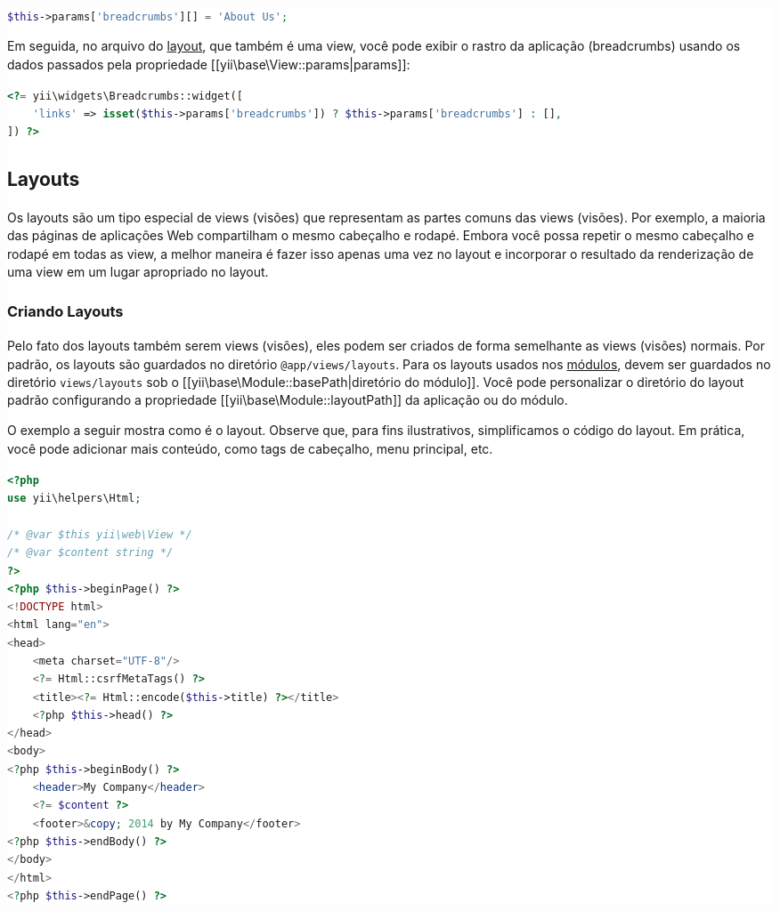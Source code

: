 ```php
$this->params['breadcrumbs'][] = 'About Us';
```

Em seguida, no arquivo do [layout](#layouts), que também é uma view, você pode 
exibir o rastro da aplicação (breadcrumbs) usando os dados passados pela 
propriedade [[yii\base\View::params|params]]:

```php
<?= yii\widgets\Breadcrumbs::widget([
    'links' => isset($this->params['breadcrumbs']) ? $this->params['breadcrumbs'] : [],
]) ?>
```


## Layouts <a name="layouts"></a>

Os layouts são um tipo especial de views (visões) que representam as partes comuns 
das views (visões). Por exemplo, a maioria das páginas de aplicações Web 
compartilham o mesmo cabeçalho e rodapé. Embora você possa repetir o mesmo 
cabeçalho e rodapé em todas as view, a melhor maneira é fazer isso apenas uma vez 
no layout e incorporar o resultado da renderização de uma view em um lugar 
apropriado no layout.


### Criando Layouts <a name="creating-layouts"></a>

Pelo fato dos layouts também serem views (visões), eles podem ser criados de 
forma semelhante as views (visões) normais. Por padrão, os layouts são guardados 
no diretório `@app/views/layouts`. Para os layouts usados nos 
[módulos](structure-modules.md), devem ser guardados no diretório `views/layouts` 
sob o [[yii\base\Module::basePath|diretório do módulo]].
Você pode personalizar o diretório do layout padrão configurando a propriedade 
[[yii\base\Module::layoutPath]] da aplicação ou do módulo.

O exemplo a seguir mostra como é o layout. Observe que, para fins ilustrativos, 
simplificamos o código do layout. Em prática, você pode adicionar mais conteúdo, 
como tags de cabeçalho, menu principal, etc.

```php
<?php
use yii\helpers\Html;

/* @var $this yii\web\View */
/* @var $content string */
?>
<?php $this->beginPage() ?>
<!DOCTYPE html>
<html lang="en">
<head>
    <meta charset="UTF-8"/>
    <?= Html::csrfMetaTags() ?>
    <title><?= Html::encode($this->title) ?></title>
    <?php $this->head() ?>
</head>
<body>
<?php $this->beginBody() ?>
    <header>My Company</header>
    <?= $content ?>
    <footer>&copy; 2014 by My Company</footer>
<?php $this->endBody() ?>
</body>
</html>
<?php $this->endPage() ?>
```
